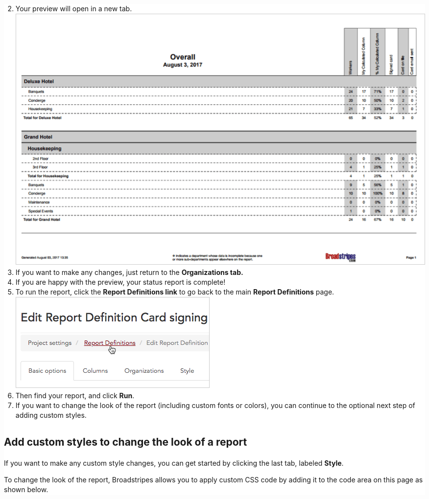 2. Your preview will open in a new tab. ![](images/271afd0-organizations_5-1.png)
3. If you want to make any changes, just return to the **Organizations tab.**
4. If you are happy with the preview, your status report is complete!
5. To run the report, click the **Report Definitions link** to go back to the main **Report Definitions** page. ![](images/status_def_link.png)
6. Then find your report, and click **Run**.
7. If you want to change the look of the report (including custom fonts or colors), you can continue to the optional next step of adding custom styles.

## Add custom styles to change the look of a report

If you want to make any custom style changes, you can get started by clicking the last tab, labeled **Style**.

To change the look of the report, Broadstripes allows you to apply custom CSS code by adding it to the code area on this page as shown below.
